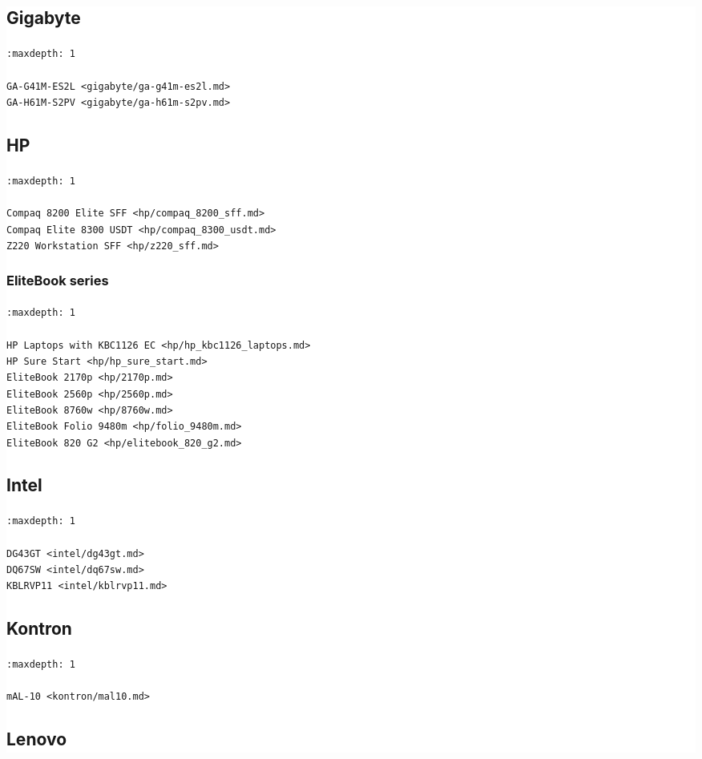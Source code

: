 ## Gigabyte

```{toctree}
:maxdepth: 1

GA-G41M-ES2L <gigabyte/ga-g41m-es2l.md>
GA-H61M-S2PV <gigabyte/ga-h61m-s2pv.md>
```

## HP

```{toctree}
:maxdepth: 1

Compaq 8200 Elite SFF <hp/compaq_8200_sff.md>
Compaq Elite 8300 USDT <hp/compaq_8300_usdt.md>
Z220 Workstation SFF <hp/z220_sff.md>
```

### EliteBook series

```{toctree}
:maxdepth: 1

HP Laptops with KBC1126 EC <hp/hp_kbc1126_laptops.md>
HP Sure Start <hp/hp_sure_start.md>
EliteBook 2170p <hp/2170p.md>
EliteBook 2560p <hp/2560p.md>
EliteBook 8760w <hp/8760w.md>
EliteBook Folio 9480m <hp/folio_9480m.md>
EliteBook 820 G2 <hp/elitebook_820_g2.md>
```

## Intel

```{toctree}
:maxdepth: 1

DG43GT <intel/dg43gt.md>
DQ67SW <intel/dq67sw.md>
KBLRVP11 <intel/kblrvp11.md>
```

## Kontron

```{toctree}
:maxdepth: 1

mAL-10 <kontron/mal10.md>
```

## Lenovo
